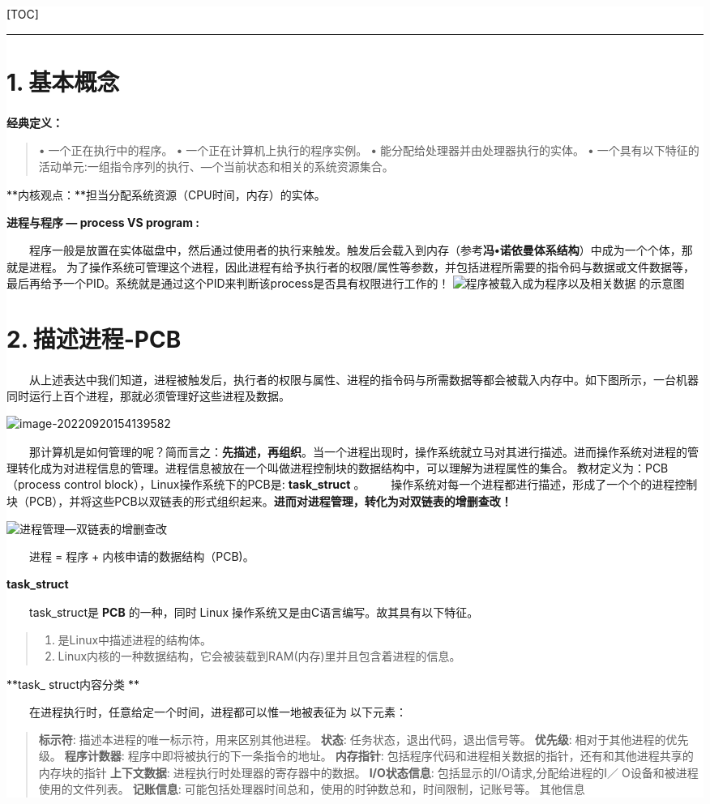[TOC]

------

# 1. 基本概念

**经典定义：**

>   • 一个正在执行中的程序。
>   • 一个正在计算机上执行的程序实例。
>   • 能分配给处理器并由处理器执行的实体。
>   • 一个具有以下特征的活动单元:一组指令序列的执行、—个当前状态和相关的系统资源集合。

**内核观点：**担当分配系统资源（CPU时间，内存）的实体。 

**进程与程序 — process VS program :**

&emsp;&emsp;程序一般是放置在实体磁盘中，然后通过使用者的执行来触发。触发后会载入到内存（参考**冯•诺依曼体系结构**）中成为一个个体，那就是进程。 为了操作系统可管理这个进程，因此进程有给予执行者的权限/属性等参数，并包括进程所需要的指令码与数据或文件数据等，最后再给予一个PID。系统就是通过这个PID来判断该process是否具有权限进行工作的！ 
![程序被载入成为程序以及相关数据
的示意图  ](https://xcs-md-images.oss-cn-nanjing.aliyuncs.com/Linux/Linux5/202209261615076.png)

# 2. 描述进程-PCB 

&emsp;&emsp;从上述表达中我们知道，进程被触发后，执行者的权限与属性、进程的指令码与所需数据等都会被载入内存中。如下图所示，一台机器同时运行上百个进程，那就必须管理好这些进程及数据。

![image-20220920154139582](https://xcs-md-images.oss-cn-nanjing.aliyuncs.com/Linux/Linux5/202209261615077.png)

&emsp;&emsp;那计算机是如何管理的呢？简而言之：**先描述，再组织**。当一个进程出现时，操作系统就立马对其进行描述。进而操作系统对进程的管理转化成为对进程信息的管理。进程信息被放在一个叫做进程控制块的数据结构中，可以理解为进程属性的集合。 教材定义为：PCB（process control block），Linux操作系统下的PCB是: **task_struct** 。
&emsp;&emsp;操作系统对每一个进程都进行描述，形成了一个个的进程控制块（PCB），并将这些PCB以双链表的形式组织起来。**进而对进程管理，转化为对双链表的增删查改！**

![进程管理—双链表的增删查改](https://xcs-md-images.oss-cn-nanjing.aliyuncs.com/Linux/Linux5/202209261615078.png)

&emsp;&emsp;进程 = 程序 + 内核申请的数据结构（PCB)。

**task_struct**

&emsp;&emsp;task_struct是 **PCB** 的一种，同时 Linux 操作系统又是由C语言编写。故其具有以下特征。

>   1.   是Linux中描述进程的结构体。
>   2.   Linux内核的一种数据结构，它会被装载到RAM(内存)里并且包含着进程的信息。

**task_ struct内容分类  **

&emsp;&emsp;在进程执行时，任意给定一个时间，进程都可以惟一地被表征为 以下元素：

>   **标示符**: 				描述本进程的唯一标示符，用来区别其他进程。
>   **状态**: 					任务状态，退出代码，退出信号等。
>   **优先级**: 				相对于其他进程的优先级。
>   **程序计数器**: 		程序中即将被执行的下一条指令的地址。
>   **内存指针**: 			包括程序代码和进程相关数据的指针，还有和其他进程共享的内存块的指针
>   **上下文数据**:		  进程执行时处理器的寄存器中的数据。
>   **I/O状态信息**:		包括显示的I/O请求,分配给进程的I／ O设备和被进程使用的文件列表。
>   **记账信息**: 			 可能包括处理器时间总和，使用的时钟数总和，时间限制，记账号等。
>   其他信息 
